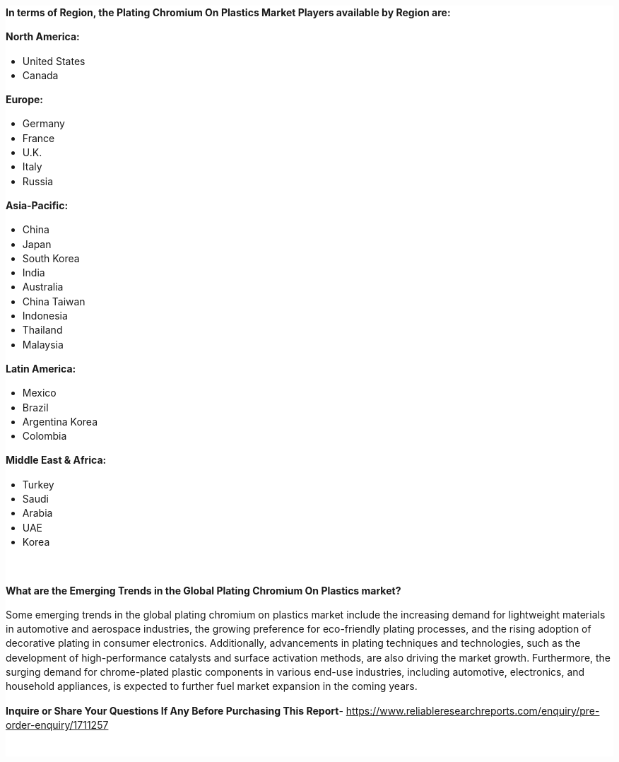 <p><strong>In terms of Region, the Plating Chromium On Plastics Market Players available by Region are:</strong></p>
<p>
    <p> <strong> North America: </strong>
        <ul>
            <li>United States</li>
            <li>Canada</li>
        </ul>
        </p> 
    <p> <strong> Europe: </strong>
        <ul>
            <li>Germany</li>
            <li>France</li>
            <li>U.K.</li>
            <li>Italy</li>
            <li>Russia</li>
        </ul>
        </p> 
    <p> <strong> Asia-Pacific: </strong>
        <ul>
            <li>China</li>
            <li>Japan</li>
            <li>South Korea</li>
            <li>India</li>
            <li>Australia</li>
            <li>China Taiwan</li>
            <li>Indonesia</li>
            <li>Thailand</li>
            <li>Malaysia</li>
        </ul>
        </p> 
    <p> <strong> Latin America: </strong>
        <ul>
            <li>Mexico</li>
            <li>Brazil</li>
            <li>Argentina Korea</li>
            <li>Colombia</li>
        </ul>
        </p> 
    <p> <strong> Middle East & Africa: </strong>
        <ul>
            <li>Turkey</li>
            <li>Saudi</li>
            <li>Arabia</li>
            <li>UAE</li>
            <li>Korea</li>
        </ul>
    </p>
    </p>
<p>&nbsp;</p>
<p><strong>What are the Emerging Trends in the Global Plating Chromium On Plastics market?</strong></p>
<p><p>Some emerging trends in the global plating chromium on plastics market include the increasing demand for lightweight materials in automotive and aerospace industries, the growing preference for eco-friendly plating processes, and the rising adoption of decorative plating in consumer electronics. Additionally, advancements in plating techniques and technologies, such as the development of high-performance catalysts and surface activation methods, are also driving the market growth. Furthermore, the surging demand for chrome-plated plastic components in various end-use industries, including automotive, electronics, and household appliances, is expected to further fuel market expansion in the coming years.</p></p>
<p><strong>Inquire or Share Your Questions If Any Before Purchasing This Report</strong>- <a href="https://www.reliableresearchreports.com/enquiry/pre-order-enquiry/1711257">https://www.reliableresearchreports.com/enquiry/pre-order-enquiry/1711257</a></p>
<p>&nbsp;</p>